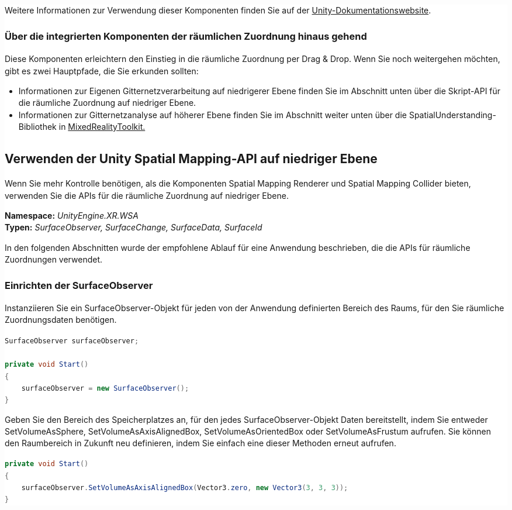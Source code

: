 Weitere Informationen zur Verwendung dieser Komponenten finden Sie auf der <a href="https://docs.unity3d.com/Manual/SpatialMappingComponents.html" target="_blank">Unity-Dokumentationswebsite</a>.

### <a name="going-beyond-the-built-in-spatial-mapping-components"></a>Über die integrierten Komponenten der räumlichen Zuordnung hinaus gehend

Diese Komponenten erleichtern den Einstieg in die räumliche Zuordnung per Drag & Drop.  Wenn Sie noch weitergehen möchten, gibt es zwei Hauptpfade, die Sie erkunden sollten:

* Informationen zur Eigenen Gitternetzverarbeitung auf niedrigerer Ebene finden Sie im Abschnitt unten über die Skript-API für die räumliche Zuordnung auf niedriger Ebene.
* Informationen zur Gitternetzanalyse auf höherer Ebene finden Sie im Abschnitt weiter unten über die SpatialUnderstanding-Bibliothek in <a href="https://github.com/Microsoft/MixedRealityToolkit-Unity/tree/htk_release/Assets/HoloToolkit/SpatialUnderstanding" target="_blank">MixedRealityToolkit.</a>

## <a name="using-the-low-level-unity-spatial-mapping-api"></a>Verwenden der Unity Spatial Mapping-API auf niedriger Ebene

Wenn Sie mehr Kontrolle benötigen, als die Komponenten Spatial Mapping Renderer und Spatial Mapping Collider bieten, verwenden Sie die APIs für die räumliche Zuordnung auf niedriger Ebene.

**Namespace:** *UnityEngine.XR.WSA*<br>
**Typen:** *SurfaceObserver,* *SurfaceChange,* *SurfaceData,* *SurfaceId*

In den folgenden Abschnitten wurde der empfohlene Ablauf für eine Anwendung beschrieben, die die APIs für räumliche Zuordnungen verwendet.

### <a name="set-up-the-surfaceobservers"></a>Einrichten der SurfaceObserver

Instanziieren Sie ein SurfaceObserver-Objekt für jeden von der Anwendung definierten Bereich des Raums, für den Sie räumliche Zuordnungsdaten benötigen.

```cs
SurfaceObserver surfaceObserver;

private void Start()
{
    surfaceObserver = new SurfaceObserver();
}
```

Geben Sie den Bereich des Speicherplatzes an, für den jedes SurfaceObserver-Objekt Daten bereitstellt, indem Sie entweder SetVolumeAsSphere, SetVolumeAsAxisAlignedBox, SetVolumeAsOrientedBox oder SetVolumeAsFrustum aufrufen. Sie können den Raumbereich in Zukunft neu definieren, indem Sie einfach eine dieser Methoden erneut aufrufen.

```cs
private void Start()
{
    surfaceObserver.SetVolumeAsAxisAlignedBox(Vector3.zero, new Vector3(3, 3, 3));
}
```
